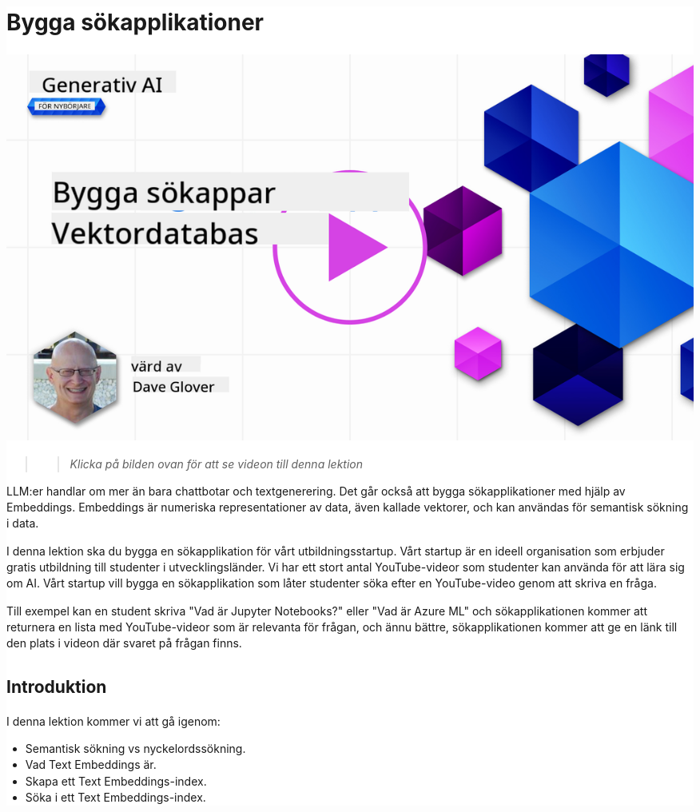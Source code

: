 
# Bygga sökapplikationer

[![Introduction to Generative AI and Large Language Models](../../../translated_images/08-lesson-banner.8fff48c566dad08a1cbb9f4b4a2c16adfdd288a7bbfffdd30770b466fe08c25c.sv.png)](https://aka.ms/gen-ai-lesson8-gh?WT.mc_id=academic-105485-koreyst)

> > _Klicka på bilden ovan för att se videon till denna lektion_

LLM:er handlar om mer än bara chattbotar och textgenerering. Det går också att bygga sökapplikationer med hjälp av Embeddings. Embeddings är numeriska representationer av data, även kallade vektorer, och kan användas för semantisk sökning i data.

I denna lektion ska du bygga en sökapplikation för vårt utbildningsstartup. Vårt startup är en ideell organisation som erbjuder gratis utbildning till studenter i utvecklingsländer. Vi har ett stort antal YouTube-videor som studenter kan använda för att lära sig om AI. Vårt startup vill bygga en sökapplikation som låter studenter söka efter en YouTube-video genom att skriva en fråga.

Till exempel kan en student skriva "Vad är Jupyter Notebooks?" eller "Vad är Azure ML" och sökapplikationen kommer att returnera en lista med YouTube-videor som är relevanta för frågan, och ännu bättre, sökapplikationen kommer att ge en länk till den plats i videon där svaret på frågan finns.

## Introduktion

I denna lektion kommer vi att gå igenom:

- Semantisk sökning vs nyckelordssökning.
- Vad Text Embeddings är.
- Skapa ett Text Embeddings-index.
- Söka i ett Text Embeddings-index.

